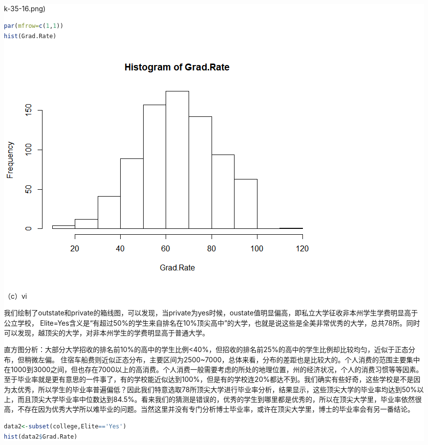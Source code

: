 k-35-16.png)

```r
par(mfrow=c(1,1))
hist(Grad.Rate)
```

![](../../../.gitbook/assets/unnamed-chunk-35-17.png)

（c）vi

我们绘制了outstate和private的箱线图，可以发现，当private为yes时候，oustate值明显偏高，即私立大学征收非本州学生学费明显高于公立学校， Elite=Yes含义是“有超过50%的学生来自排名在10%顶尖高中”的大学，也就是说这些是全美非常优秀的大学，总共78所。同时可以发现，越顶尖的大学，对非本州学生的学费明显高于普通大学。

直方图分析：大部分大学招收的排名前10%的高中的学生比例&lt;40%，但招收的排名前25%的高中的学生比例却比较均匀，近似于正态分布，但稍微左偏。 住宿车船费则近似正态分布，主要区间为2500~7000，总体来看，分布的差距也是比较大的。个人消费的范围主要集中在1000到3000之间，但也存在7000以上的高消费。个人消费一般需要考虑的所处的地理位置，州的经济状况，个人的消费习惯等等因素。 至于毕业率就是更有意思的一件事了，有的学校能近似达到100%，但是有的学校连20%都达不到。我们确实有些好奇，这些学校是不是因为太优秀，所以学生的毕业率普遍偏低？因此我们特意选取78所顶尖大学进行毕业率分析，结果显示，这些顶尖大学的毕业率均达到50%以上，而且顶尖大学毕业率中位数达到84.5%。看来我们的猜测是错误的，优秀的学生到哪里都是优秀的，所以在顶尖大学里，毕业率依然很高，不存在因为优秀大学所以难毕业的问题。当然这里并没有专门分析博士毕业率，或许在顶尖大学里，博士的毕业率会有另一番结论。

```r
data2<-subset(college,Elite=='Yes')
hist(data2$Grad.Rate)
```
